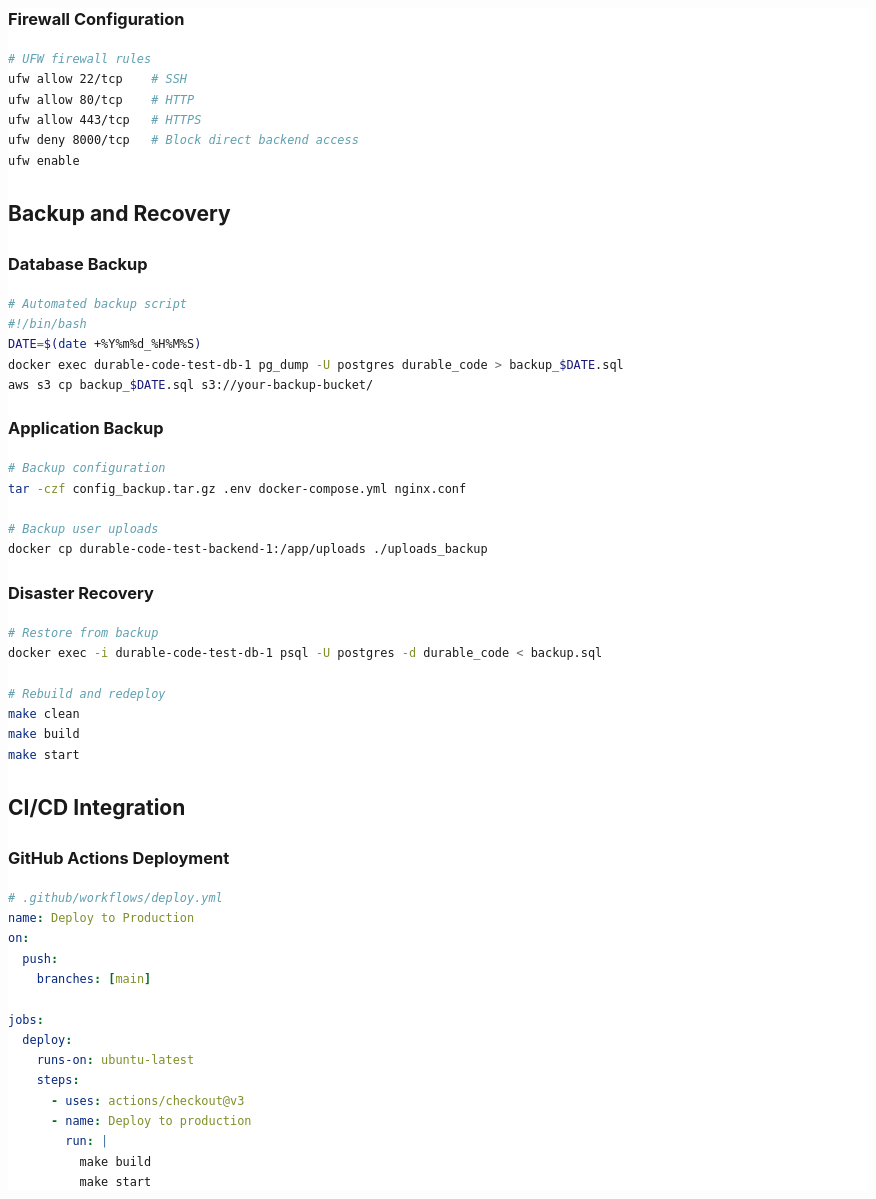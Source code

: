 ### Firewall Configuration
```bash
# UFW firewall rules
ufw allow 22/tcp    # SSH
ufw allow 80/tcp    # HTTP
ufw allow 443/tcp   # HTTPS
ufw deny 8000/tcp   # Block direct backend access
ufw enable
```

## Backup and Recovery

### Database Backup
```bash
# Automated backup script
#!/bin/bash
DATE=$(date +%Y%m%d_%H%M%S)
docker exec durable-code-test-db-1 pg_dump -U postgres durable_code > backup_$DATE.sql
aws s3 cp backup_$DATE.sql s3://your-backup-bucket/
```

### Application Backup
```bash
# Backup configuration
tar -czf config_backup.tar.gz .env docker-compose.yml nginx.conf

# Backup user uploads
docker cp durable-code-test-backend-1:/app/uploads ./uploads_backup
```

### Disaster Recovery
```bash
# Restore from backup
docker exec -i durable-code-test-db-1 psql -U postgres -d durable_code < backup.sql

# Rebuild and redeploy
make clean
make build
make start
```

## CI/CD Integration

### GitHub Actions Deployment
```yaml
# .github/workflows/deploy.yml
name: Deploy to Production
on:
  push:
    branches: [main]

jobs:
  deploy:
    runs-on: ubuntu-latest
    steps:
      - uses: actions/checkout@v3
      - name: Deploy to production
        run: |
          make build
          make start
```
